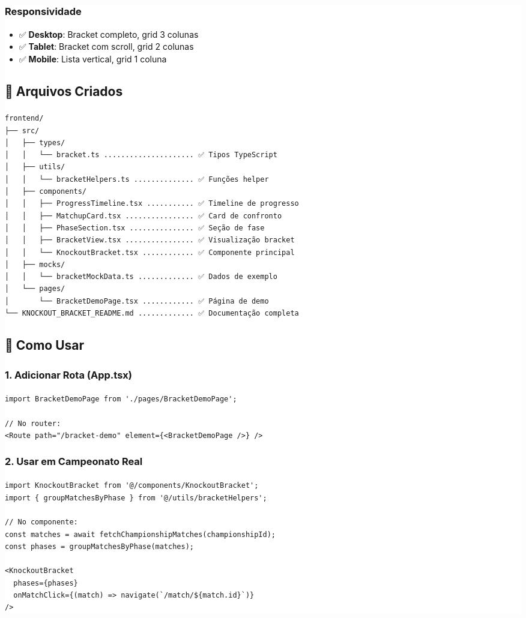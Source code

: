 ### Responsividade
- ✅ **Desktop**: Bracket completo, grid 3 colunas
- ✅ **Tablet**: Bracket com scroll, grid 2 colunas
- ✅ **Mobile**: Lista vertical, grid 1 coluna

## 📂 Arquivos Criados

```
frontend/
├── src/
│   ├── types/
│   │   └── bracket.ts ..................... ✅ Tipos TypeScript
│   ├── utils/
│   │   └── bracketHelpers.ts .............. ✅ Funções helper
│   ├── components/
│   │   ├── ProgressTimeline.tsx ........... ✅ Timeline de progresso
│   │   ├── MatchupCard.tsx ................ ✅ Card de confronto
│   │   ├── PhaseSection.tsx ............... ✅ Seção de fase
│   │   ├── BracketView.tsx ................ ✅ Visualização bracket
│   │   └── KnockoutBracket.tsx ............ ✅ Componente principal
│   ├── mocks/
│   │   └── bracketMockData.ts ............. ✅ Dados de exemplo
│   └── pages/
│       └── BracketDemoPage.tsx ............ ✅ Página de demo
└── KNOCKOUT_BRACKET_README.md ............. ✅ Documentação completa
```

## 🚀 Como Usar

### 1. Adicionar Rota (App.tsx)
```tsx
import BracketDemoPage from './pages/BracketDemoPage';

// No router:
<Route path="/bracket-demo" element={<BracketDemoPage />} />
```

### 2. Usar em Campeonato Real
```tsx
import KnockoutBracket from '@/components/KnockoutBracket';
import { groupMatchesByPhase } from '@/utils/bracketHelpers';

// No componente:
const matches = await fetchChampionshipMatches(championshipId);
const phases = groupMatchesByPhase(matches);

<KnockoutBracket
  phases={phases}
  onMatchClick={(match) => navigate(`/match/${match.id}`)}
/>
```

